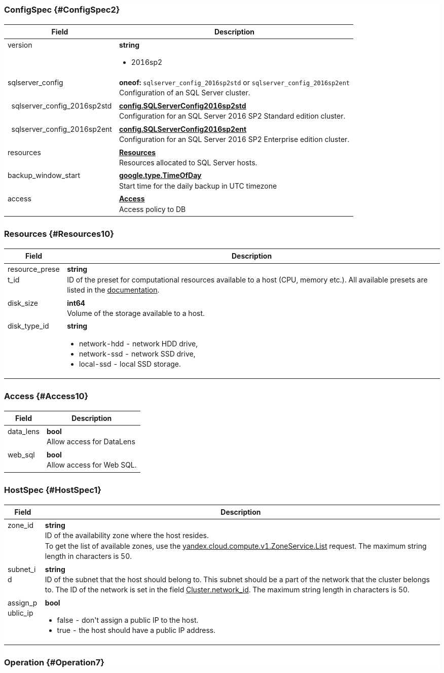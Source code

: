 
### ConfigSpec {#ConfigSpec2}

Field | Description
--- | ---
version | **string**<br><ul><li>2016sp2</li></ul> 
sqlserver_config | **oneof:** `sqlserver_config_2016sp2std` or `sqlserver_config_2016sp2ent`<br>Configuration of an SQL Server cluster.
&nbsp;&nbsp;sqlserver_config_2016sp2std | **[config.SQLServerConfig2016sp2std](#SQLServerConfig2016sp2std)**<br>Configuration for an SQL Server 2016 SP2 Standard edition cluster. 
&nbsp;&nbsp;sqlserver_config_2016sp2ent | **[config.SQLServerConfig2016sp2ent](#SQLServerConfig2016sp2ent)**<br>Configuration for an SQL Server 2016 SP2 Enterprise edition cluster. 
resources | **[Resources](#Resources10)**<br>Resources allocated to SQL Server hosts. 
backup_window_start | **[google.type.TimeOfDay](https://github.com/googleapis/googleapis/blob/master/google/type/timeofday.proto)**<br>Start time for the daily backup in UTC timezone 
access | **[Access](#Access10)**<br>Access policy to DB 


### Resources {#Resources10}

Field | Description
--- | ---
resource_preset_id | **string**<br>ID of the preset for computational resources available to a host (CPU, memory etc.). All available presets are listed in the [documentation](/docs/managed-sqlserver/concepts/instance-types). 
disk_size | **int64**<br>Volume of the storage available to a host. 
disk_type_id | **string**<br><ul><li>network-hdd - network HDD drive, </li><li>network-ssd - network SSD drive, </li><li>local-ssd - local SSD storage.</li></ul> 


### Access {#Access10}

Field | Description
--- | ---
data_lens | **bool**<br>Allow access for DataLens 
web_sql | **bool**<br>Allow access for Web SQL. 


### HostSpec {#HostSpec1}

Field | Description
--- | ---
zone_id | **string**<br>ID of the availability zone where the host resides. <br>To get the list of available zones, use the [yandex.cloud.compute.v1.ZoneService.List](/docs/compute/api-ref/grpc/zone_service#List) request. The maximum string length in characters is 50.
subnet_id | **string**<br>ID of the subnet that the host should belong to. This subnet should be a part of the network that the cluster belongs to. The ID of the network is set in the field [Cluster.network_id](#Cluster8). The maximum string length in characters is 50.
assign_public_ip | **bool**<br><ul><li>false - don't assign a public IP to the host. </li><li>true - the host should have a public IP address.</li></ul> 


### Operation {#Operation7}

